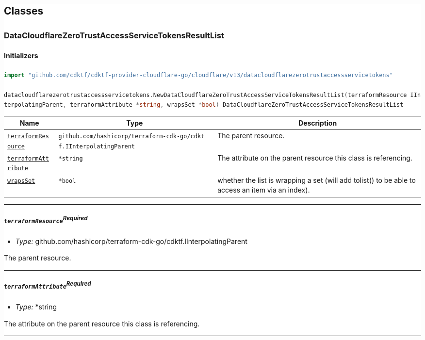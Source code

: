 
## Classes <a name="Classes" id="Classes"></a>

### DataCloudflareZeroTrustAccessServiceTokensResultList <a name="DataCloudflareZeroTrustAccessServiceTokensResultList" id="@cdktf/provider-cloudflare.dataCloudflareZeroTrustAccessServiceTokens.DataCloudflareZeroTrustAccessServiceTokensResultList"></a>

#### Initializers <a name="Initializers" id="@cdktf/provider-cloudflare.dataCloudflareZeroTrustAccessServiceTokens.DataCloudflareZeroTrustAccessServiceTokensResultList.Initializer"></a>

```go
import "github.com/cdktf/cdktf-provider-cloudflare-go/cloudflare/v13/datacloudflarezerotrustaccessservicetokens"

datacloudflarezerotrustaccessservicetokens.NewDataCloudflareZeroTrustAccessServiceTokensResultList(terraformResource IInterpolatingParent, terraformAttribute *string, wrapsSet *bool) DataCloudflareZeroTrustAccessServiceTokensResultList
```

| **Name** | **Type** | **Description** |
| --- | --- | --- |
| <code><a href="#@cdktf/provider-cloudflare.dataCloudflareZeroTrustAccessServiceTokens.DataCloudflareZeroTrustAccessServiceTokensResultList.Initializer.parameter.terraformResource">terraformResource</a></code> | <code>github.com/hashicorp/terraform-cdk-go/cdktf.IInterpolatingParent</code> | The parent resource. |
| <code><a href="#@cdktf/provider-cloudflare.dataCloudflareZeroTrustAccessServiceTokens.DataCloudflareZeroTrustAccessServiceTokensResultList.Initializer.parameter.terraformAttribute">terraformAttribute</a></code> | <code>*string</code> | The attribute on the parent resource this class is referencing. |
| <code><a href="#@cdktf/provider-cloudflare.dataCloudflareZeroTrustAccessServiceTokens.DataCloudflareZeroTrustAccessServiceTokensResultList.Initializer.parameter.wrapsSet">wrapsSet</a></code> | <code>*bool</code> | whether the list is wrapping a set (will add tolist() to be able to access an item via an index). |

---

##### `terraformResource`<sup>Required</sup> <a name="terraformResource" id="@cdktf/provider-cloudflare.dataCloudflareZeroTrustAccessServiceTokens.DataCloudflareZeroTrustAccessServiceTokensResultList.Initializer.parameter.terraformResource"></a>

- *Type:* github.com/hashicorp/terraform-cdk-go/cdktf.IInterpolatingParent

The parent resource.

---

##### `terraformAttribute`<sup>Required</sup> <a name="terraformAttribute" id="@cdktf/provider-cloudflare.dataCloudflareZeroTrustAccessServiceTokens.DataCloudflareZeroTrustAccessServiceTokensResultList.Initializer.parameter.terraformAttribute"></a>

- *Type:* *string

The attribute on the parent resource this class is referencing.

---